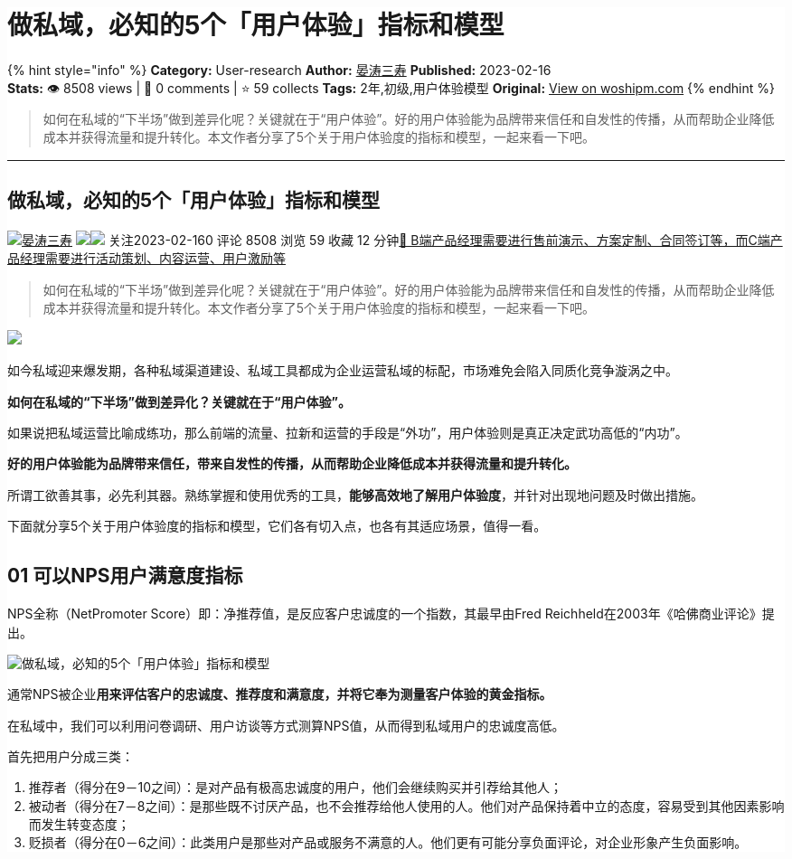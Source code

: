 # 做私域，必知的5个「用户体验」指标和模型
{% hint style="info" %}
**Category:** User-research
**Author:** [晏涛三寿](https://www.woshipm.com/u/1244598)
**Published:** 2023-02-16  
**Stats:** 👁️ 8508 views | 💬 0 comments | ⭐ 59 collects
**Tags:** 2年,初级,用户体验模型
**Original:** [View on woshipm.com](https://www.woshipm.com/user-research/5756452.html)
{% endhint %}
> 如何在私域的“下半场”做到差异化呢？关键就在于“用户体验”。好的用户体验能为品牌带来信任和自发性的传播，从而帮助企业降低成本并获得流量和提升转化。本文作者分享了5个关于用户体验度的指标和模型，一起来看一下吧。

---

## 做私域，必知的5个「用户体验」指标和模型

[![](https://image.woshipm.com/wp-files/2021/03/BzuEc9TtNTIERwN582RY.jpeg!/both/72x72)](https://www.woshipm.com/u/1244598)[晏涛三寿](https://www.woshipm.com/u/1244598) ![](https://static.woshipm.com/tag/1121_1@2x.png)![](https://static.woshipm.com/tag/2103_1@2x.png) 关注2023-02-160 评论 8508 浏览 59 收藏 12 分钟[🔗 B端产品经理需要进行售前演示、方案定制、合同签订等，而C端产品经理需要进行活动策划、内容运营、用户激励等](https://ke.qidianla.com/courses/bcpm)

> 如何在私域的“下半场”做到差异化呢？关键就在于“用户体验”。好的用户体验能为品牌带来信任和自发性的传播，从而帮助企业降低成本并获得流量和提升转化。本文作者分享了5个关于用户体验度的指标和模型，一起来看一下吧。

![](https://image.woshipm.com/wp-files/2023/02/Dj1EAaSR697UVFglOfVH.png)

如今私域迎来爆发期，各种私域渠道建设、私域工具都成为企业运营私域的标配，市场难免会陷入同质化竞争漩涡之中。

**如何在私域的“下半场”做到差异化？关键就在于“用户体验”。**

如果说把私域运营比喻成练功，那么前端的流量、拉新和运营的手段是“外功”，用户体验则是真正决定武功高低的“内功”。

**好的用户体验能为品牌带来信任，带来自发性的传播，从而帮助企业降低成本并获得流量和提升转化。**

所谓工欲善其事，必先利其器。熟练掌握和使用优秀的工具，**能够高效地了解用户体验度**，并针对出现地问题及时做出措施。

下面就分享5个关于用户体验度的指标和模型，它们各有切入点，也各有其适应场景，值得一看。

## 01 可以NPS用户满意度指标

NPS全称（NetPromoter Score）即：净推荐值，是反应客户忠诚度的一个指数，其最早由Fred Reichheld在2003年《哈佛商业评论》提出。

![做私域，必知的5个「用户体验」指标和模型](https://image.woshipm.com/wp-files/2023/02/KKVNUYOFClP4pi1smBGt.png)

通常NPS被企业**用来评估客户的忠诚度、推荐度和满意度，并将它奉为测量客户体验的黄金指标。**

在私域中，我们可以利用问卷调研、用户访谈等方式测算NPS值，从而得到私域用户的忠诚度高低。

首先把用户分成三类：

1.  推荐者（得分在9－10之间）：是对产品有极高忠诚度的用户，他们会继续购买并引荐给其他人；
2.  被动者（得分在7－8之间）：是那些既不讨厌产品，也不会推荐给他人使用的人。他们对产品保持着中立的态度，容易受到其他因素影响而发生转变态度；
3.  贬损者（得分在0－6之间）：此类用户是那些对产品或服务不满意的人。他们更有可能分享负面评论，对企业形象产生负面影响。
